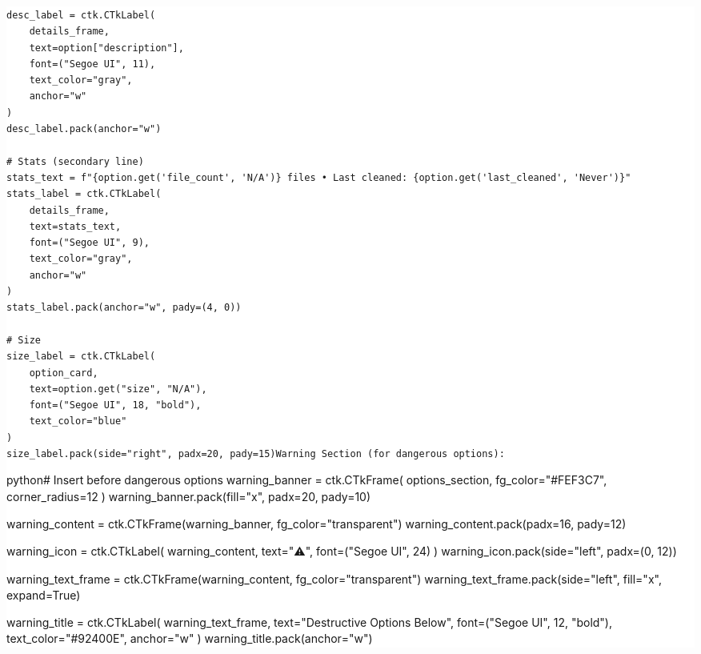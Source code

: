     desc_label = ctk.CTkLabel(
        details_frame,
        text=option["description"],
        font=("Segoe UI", 11),
        text_color="gray",
        anchor="w"
    )
    desc_label.pack(anchor="w")
    
    # Stats (secondary line)
    stats_text = f"{option.get('file_count', 'N/A')} files • Last cleaned: {option.get('last_cleaned', 'Never')}"
    stats_label = ctk.CTkLabel(
        details_frame,
        text=stats_text,
        font=("Segoe UI", 9),
        text_color="gray",
        anchor="w"
    )
    stats_label.pack(anchor="w", pady=(4, 0))
    
    # Size
    size_label = ctk.CTkLabel(
        option_card,
        text=option.get("size", "N/A"),
        font=("Segoe UI", 18, "bold"),
        text_color="blue"
    )
    size_label.pack(side="right", padx=20, pady=15)Warning Section (for dangerous options):
python# Insert before dangerous options
warning_banner = ctk.CTkFrame(
    options_section,
    fg_color="#FEF3C7",
    corner_radius=12
)
warning_banner.pack(fill="x", padx=20, pady=10)

warning_content = ctk.CTkFrame(warning_banner, fg_color="transparent")
warning_content.pack(padx=16, pady=12)

warning_icon = ctk.CTkLabel(
    warning_content,
    text="⚠️",
    font=("Segoe UI", 24)
)
warning_icon.pack(side="left", padx=(0, 12))

warning_text_frame = ctk.CTkFrame(warning_content, fg_color="transparent")
warning_text_frame.pack(side="left", fill="x", expand=True)

warning_title = ctk.CTkLabel(
    warning_text_frame,
    text="Destructive Options Below",
    font=("Segoe UI", 12, "bold"),
    text_color="#92400E",
    anchor="w"
)
warning_title.pack(anchor="w")
